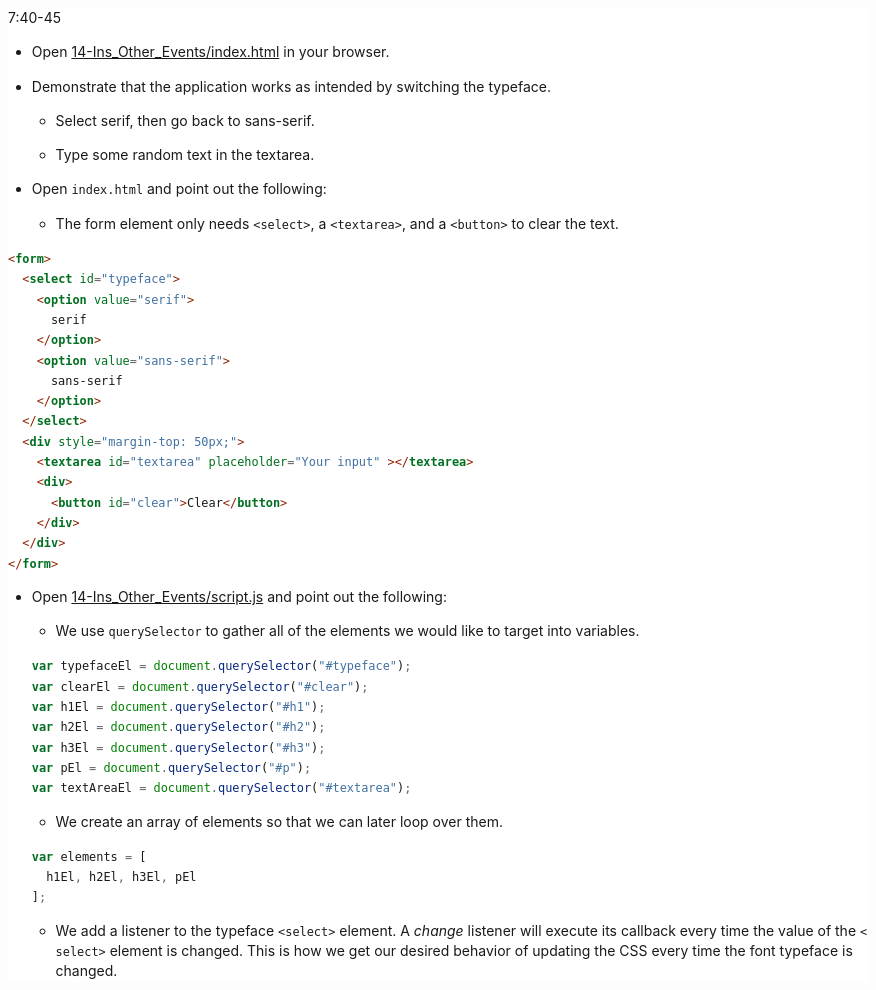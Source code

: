 7:40-45

* Open [14-Ins_Other_Events/index.html](../../../UW-SEA-FSF-PT-11-2019-U-C/14-Ins_Other_Events/index.html) in your browser.

* Demonstrate that the application works as intended by switching the typeface.

  * Select serif, then go back to sans-serif. 

  * Type some random text in the textarea.

* Open `index.html` and point out the following:

  * The form element only needs `<select>`, a `<textarea>`, and a `<button>` to clear the text.

```html
<form>
  <select id="typeface">
    <option value="serif">
      serif
    </option>
    <option value="sans-serif">
      sans-serif
    </option>
  </select>
  <div style="margin-top: 50px;">
    <textarea id="textarea" placeholder="Your input" ></textarea>
    <div>
      <button id="clear">Clear</button>
    </div>
  </div>
</form>
```

* Open [14-Ins_Other_Events/script.js](../../../UW-SEA-FSF-PT-11-2019-U-C/14-Ins_Other_Events/script.js) and point out the following: 

  * We use `querySelector` to gather all of the elements we would like to target into variables.

  ```js
  var typefaceEl = document.querySelector("#typeface");
  var clearEl = document.querySelector("#clear");
  var h1El = document.querySelector("#h1");
  var h2El = document.querySelector("#h2");
  var h3El = document.querySelector("#h3");
  var pEl = document.querySelector("#p");
  var textAreaEl = document.querySelector("#textarea");
  ```
  * We create an array of elements so that we can later loop over them.
  
  ```js
  var elements = [
    h1El, h2El, h3El, pEl
  ];
  ```

  * We add a listener to the typeface `<select>` element. A *change* listener will execute its callback every time the value of the `<select>` element is changed. This is how we get our desired behavior of updating the CSS every time the font typeface is changed.
